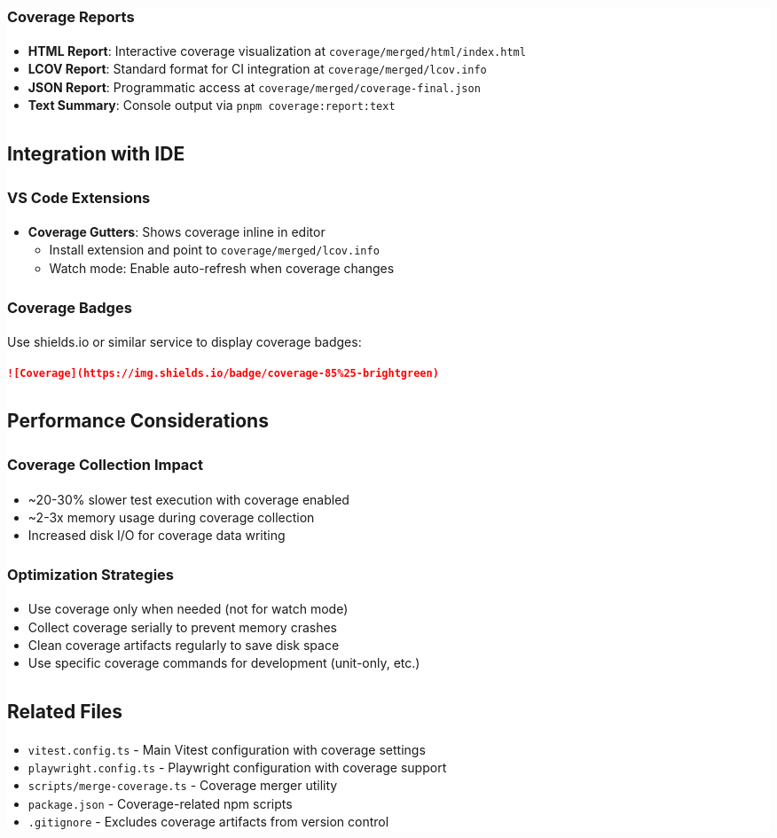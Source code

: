 ### Coverage Reports
- **HTML Report**: Interactive coverage visualization at `coverage/merged/html/index.html`
- **LCOV Report**: Standard format for CI integration at `coverage/merged/lcov.info`
- **JSON Report**: Programmatic access at `coverage/merged/coverage-final.json`
- **Text Summary**: Console output via `pnpm coverage:report:text`

## Integration with IDE

### VS Code Extensions
- **Coverage Gutters**: Shows coverage inline in editor
  - Install extension and point to `coverage/merged/lcov.info`
  - Watch mode: Enable auto-refresh when coverage changes

### Coverage Badges
Use shields.io or similar service to display coverage badges:
```markdown
![Coverage](https://img.shields.io/badge/coverage-85%25-brightgreen)
```

## Performance Considerations

### Coverage Collection Impact
- ~20-30% slower test execution with coverage enabled
- ~2-3x memory usage during coverage collection
- Increased disk I/O for coverage data writing

### Optimization Strategies
- Use coverage only when needed (not for watch mode)
- Collect coverage serially to prevent memory crashes
- Clean coverage artifacts regularly to save disk space
- Use specific coverage commands for development (unit-only, etc.)

## Related Files
- `vitest.config.ts` - Main Vitest configuration with coverage settings
- `playwright.config.ts` - Playwright configuration with coverage support
- `scripts/merge-coverage.ts` - Coverage merger utility
- `package.json` - Coverage-related npm scripts
- `.gitignore` - Excludes coverage artifacts from version control